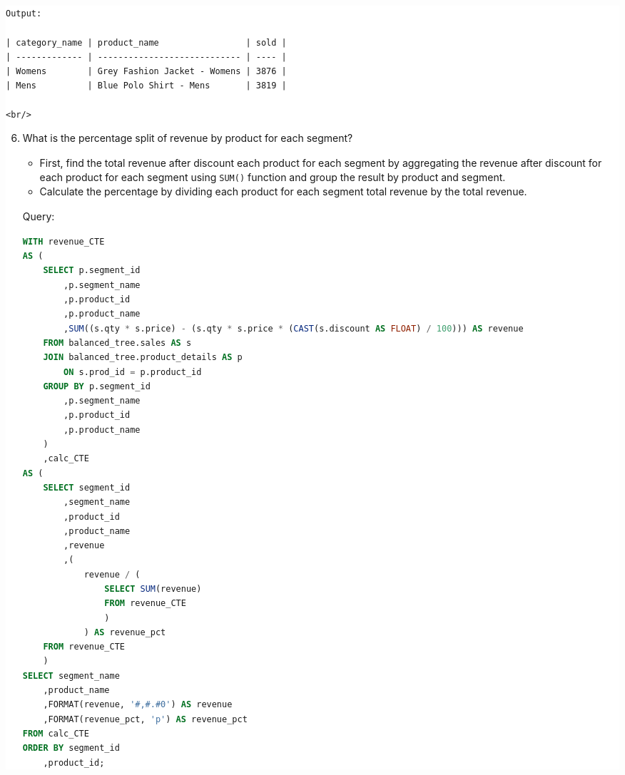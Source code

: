     Output:

    | category_name | product_name                 | sold |
    | ------------- | ---------------------------- | ---- |
    | Womens        | Grey Fashion Jacket - Womens | 3876 |
    | Mens          | Blue Polo Shirt - Mens       | 3819 |

    <br/>

6. What is the percentage split of revenue by product for each segment?

    - First, find the total revenue after discount each product for each segment by aggregating the revenue after discount for each product for each segment using `SUM()` function and group the result by product and segment.
    - Calculate the percentage by dividing each product for each segment total revenue by the total revenue.

    Query:

    ```sql
    WITH revenue_CTE
    AS (
        SELECT p.segment_id
            ,p.segment_name
            ,p.product_id
            ,p.product_name
            ,SUM((s.qty * s.price) - (s.qty * s.price * (CAST(s.discount AS FLOAT) / 100))) AS revenue
        FROM balanced_tree.sales AS s
        JOIN balanced_tree.product_details AS p
            ON s.prod_id = p.product_id
        GROUP BY p.segment_id
            ,p.segment_name
            ,p.product_id
            ,p.product_name
        )
        ,calc_CTE
    AS (
        SELECT segment_id
            ,segment_name
            ,product_id
            ,product_name
            ,revenue
            ,(
                revenue / (
                    SELECT SUM(revenue)
                    FROM revenue_CTE
                    )
                ) AS revenue_pct
        FROM revenue_CTE
        )
    SELECT segment_name
        ,product_name
        ,FORMAT(revenue, '#,#.#0') AS revenue
        ,FORMAT(revenue_pct, 'p') AS revenue_pct
    FROM calc_CTE
    ORDER BY segment_id
        ,product_id;
    ```
